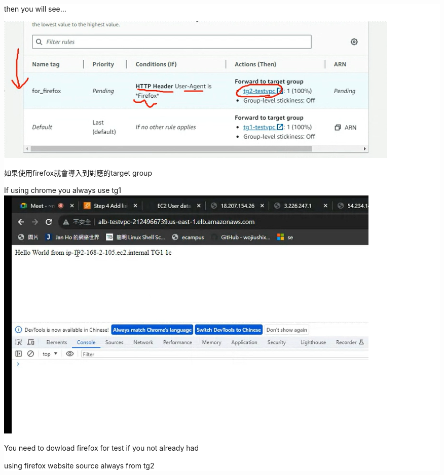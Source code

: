 then you will see...

![picture 56](../images/63bf5b29b23275b7c76e4a0a51960b960cedf656ddc0f3a3fb693c61fbda537d.png)  

如果使用firefox就會導入到對應的target group

If using chrome you always use tg1
![picture 57](../images/107bec27d6e750f6516006e934e054df1c5b56dc8ce22ef3d77b67c3313dceee.png)  

You need to dowload firefox for test if you not already had

using firefox website source always from tg2